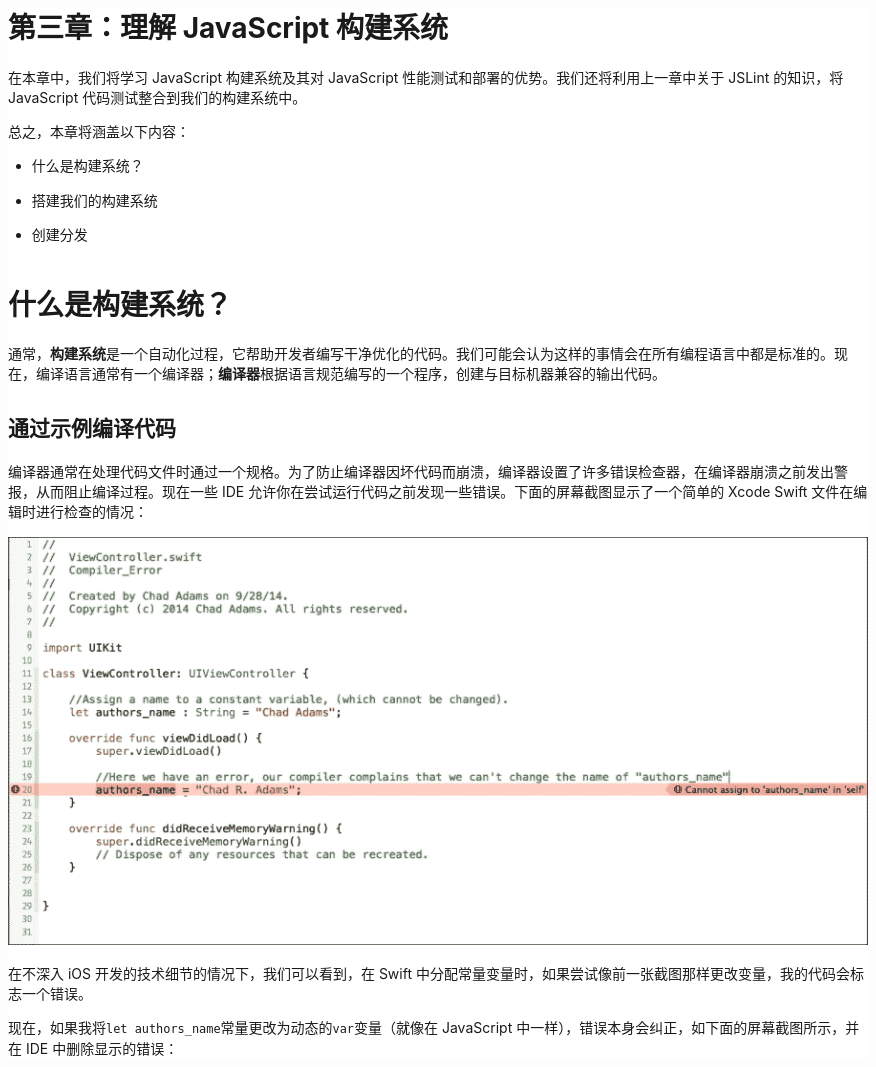 # 第三章：理解 JavaScript 构建系统

在本章中，我们将学习 JavaScript 构建系统及其对 JavaScript 性能测试和部署的优势。我们还将利用上一章中关于 JSLint 的知识，将 JavaScript 代码测试整合到我们的构建系统中。

总之，本章将涵盖以下内容：

+   什么是构建系统？

+   搭建我们的构建系统

+   创建分发

# 什么是构建系统？

通常，**构建系统**是一个自动化过程，它帮助开发者编写干净优化的代码。我们可能会认为这样的事情会在所有编程语言中都是标准的。现在，编译语言通常有一个编译器；**编译器**根据语言规范编写的一个程序，创建与目标机器兼容的输出代码。

## 通过示例编译代码

编译器通常在处理代码文件时通过一个规格。为了防止编译器因坏代码而崩溃，编译器设置了许多错误检查器，在编译器崩溃之前发出警报，从而阻止编译过程。现在一些 IDE 允许你在尝试运行代码之前发现一些错误。下面的屏幕截图显示了一个简单的 Xcode Swift 文件在编辑时进行检查的情况：

![通过示例编译代码](img/7296OS_03_01.jpg)

在不深入 iOS 开发的技术细节的情况下，我们可以看到，在 Swift 中分配常量变量时，如果尝试像前一张截图那样更改变量，我的代码会标志一个错误。

现在，如果我将`let authors_name`常量更改为动态的`var`变量（就像在 JavaScript 中一样），错误本身会纠正，如下面的屏幕截图所示，并在 IDE 中删除显示的错误：
